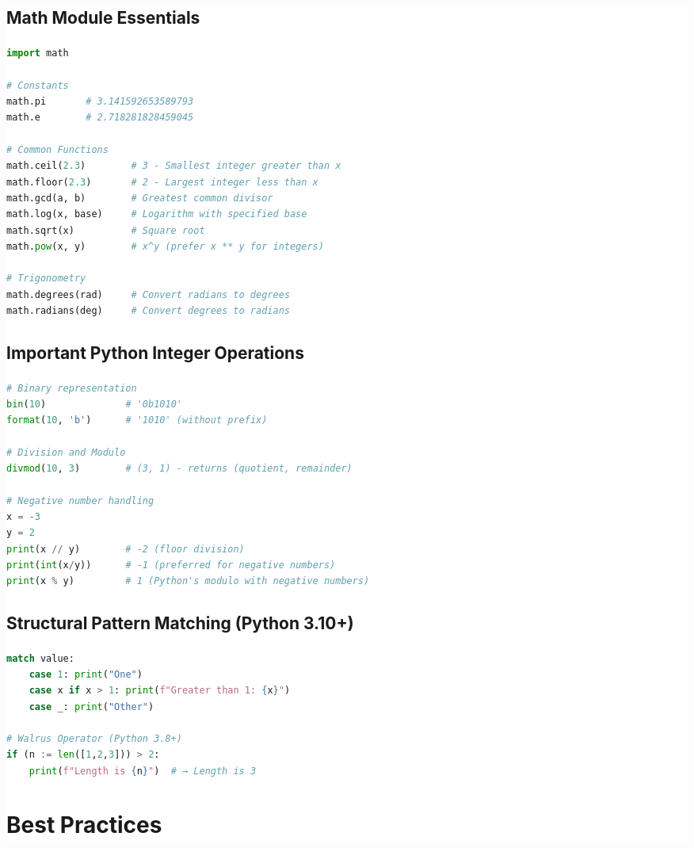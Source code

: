 ## Math Module Essentials
```python
import math

# Constants
math.pi       # 3.141592653589793
math.e        # 2.718281828459045

# Common Functions
math.ceil(2.3)        # 3 - Smallest integer greater than x
math.floor(2.3)       # 2 - Largest integer less than x
math.gcd(a, b)        # Greatest common divisor
math.log(x, base)     # Logarithm with specified base
math.sqrt(x)          # Square root
math.pow(x, y)        # x^y (prefer x ** y for integers)

# Trigonometry
math.degrees(rad)     # Convert radians to degrees
math.radians(deg)     # Convert degrees to radians
```

## Important Python Integer Operations
```python
# Binary representation
bin(10)              # '0b1010'
format(10, 'b')      # '1010' (without prefix)

# Division and Modulo
divmod(10, 3)        # (3, 1) - returns (quotient, remainder)

# Negative number handling
x = -3
y = 2
print(x // y)        # -2 (floor division)
print(int(x/y))      # -1 (preferred for negative numbers)
print(x % y)         # 1 (Python's modulo with negative numbers)
```
## Structural Pattern Matching (Python 3.10+)
```python
match value:
    case 1: print("One")
    case x if x > 1: print(f"Greater than 1: {x}")
    case _: print("Other")

# Walrus Operator (Python 3.8+)
if (n := len([1,2,3])) > 2: 
    print(f"Length is {n}")  # → Length is 3
```
# Best Practices
